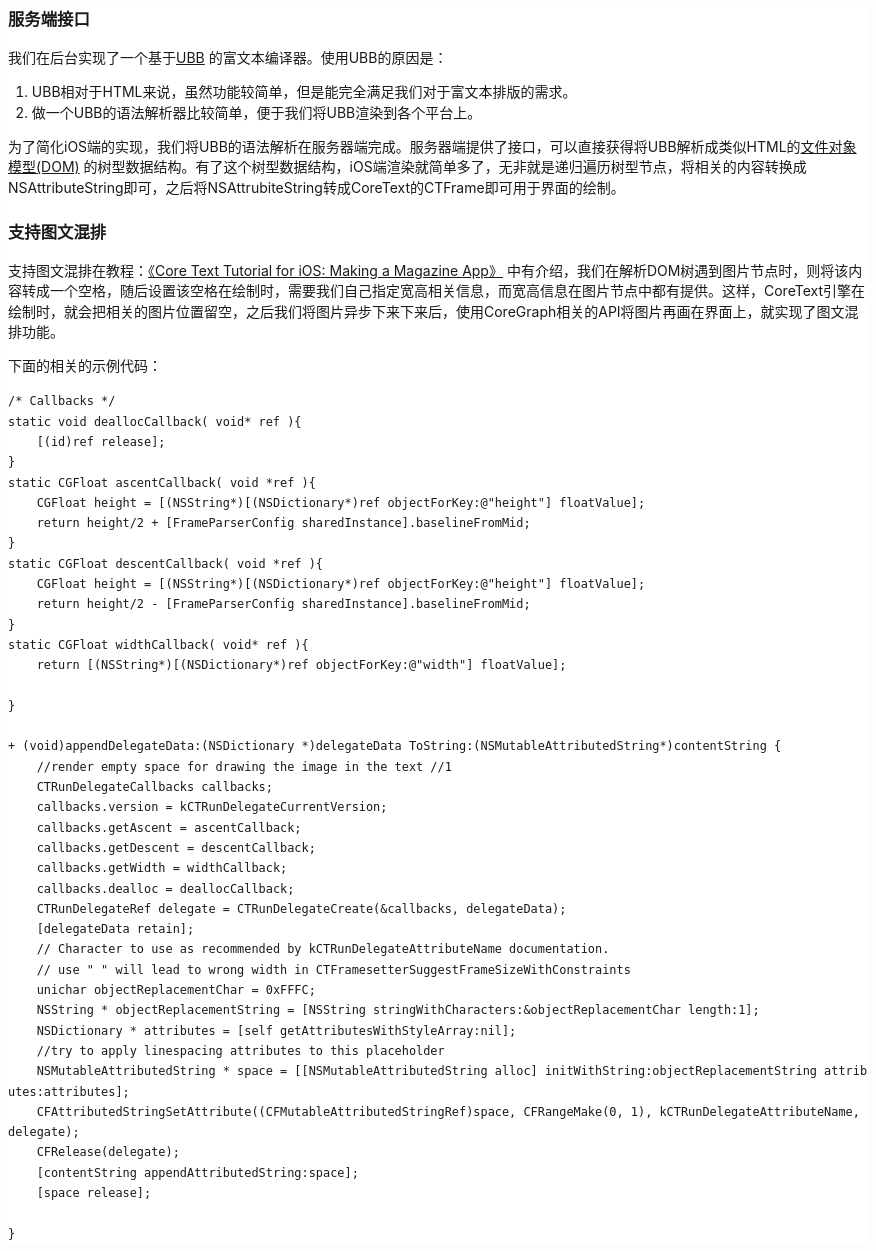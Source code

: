 ### 服务端接口

我们在后台实现了一个基于[UBB](http://baike.baidu.com/view/168792.htm) 的富文本编译器。使用UBB的原因是：

 1. UBB相对于HTML来说，虽然功能较简单，但是能完全满足我们对于富文本排版的需求。
 2. 做一个UBB的语法解析器比较简单，便于我们将UBB渲染到各个平台上。

为了简化iOS端的实现，我们将UBB的语法解析在服务器端完成。服务器端提供了接口，可以直接获得将UBB解析成类似HTML的[文件对象模型(DOM)](http://baike.baidu.com/subview/14806/8904138.htm?fromId=14806&from=rdtself) 的树型数据结构。有了这个树型数据结构，iOS端渲染就简单多了，无非就是递归遍历树型节点，将相关的内容转换成 NSAttributeString即可，之后将NSAttrubiteString转成CoreText的CTFrame即可用于界面的绘制。
 
### 支持图文混排

支持图文混排在教程：[《Core Text Tutorial for iOS: Making a Magazine App》](http://www.raywenderlich.com/4147/core-text-tutorial-for-ios-making-a-magazine-app) 中有介绍，我们在解析DOM树遇到图片节点时，则将该内容转成一个空格，随后设置该空格在绘制时，需要我们自己指定宽高相关信息，而宽高信息在图片节点中都有提供。这样，CoreText引擎在绘制时，就会把相关的图片位置留空，之后我们将图片异步下来下来后，使用CoreGraph相关的API将图片再画在界面上，就实现了图文混排功能。

下面的相关的示例代码：

``` objc
/* Callbacks */
static void deallocCallback( void* ref ){
    [(id)ref release];
}
static CGFloat ascentCallback( void *ref ){
    CGFloat height = [(NSString*)[(NSDictionary*)ref objectForKey:@"height"] floatValue];
    return height/2 + [FrameParserConfig sharedInstance].baselineFromMid;
}
static CGFloat descentCallback( void *ref ){
    CGFloat height = [(NSString*)[(NSDictionary*)ref objectForKey:@"height"] floatValue];
    return height/2 - [FrameParserConfig sharedInstance].baselineFromMid;
}
static CGFloat widthCallback( void* ref ){
    return [(NSString*)[(NSDictionary*)ref objectForKey:@"width"] floatValue];

}

+ (void)appendDelegateData:(NSDictionary *)delegateData ToString:(NSMutableAttributedString*)contentString {
    //render empty space for drawing the image in the text //1
    CTRunDelegateCallbacks callbacks;
    callbacks.version = kCTRunDelegateCurrentVersion;
    callbacks.getAscent = ascentCallback;
    callbacks.getDescent = descentCallback;
    callbacks.getWidth = widthCallback;
    callbacks.dealloc = deallocCallback;
    CTRunDelegateRef delegate = CTRunDelegateCreate(&callbacks, delegateData);
    [delegateData retain];
    // Character to use as recommended by kCTRunDelegateAttributeName documentation.
    // use " " will lead to wrong width in CTFramesetterSuggestFrameSizeWithConstraints
    unichar objectReplacementChar = 0xFFFC;
    NSString * objectReplacementString = [NSString stringWithCharacters:&objectReplacementChar length:1];
    NSDictionary * attributes = [self getAttributesWithStyleArray:nil];
    //try to apply linespacing attributes to this placeholder
    NSMutableAttributedString * space = [[NSMutableAttributedString alloc] initWithString:objectReplacementString attributes:attributes];
    CFAttributedStringSetAttribute((CFMutableAttributedStringRef)space, CFRangeMake(0, 1), kCTRunDelegateAttributeName, delegate);
    CFRelease(delegate);
    [contentString appendAttributedString:space];
    [space release];

}
```